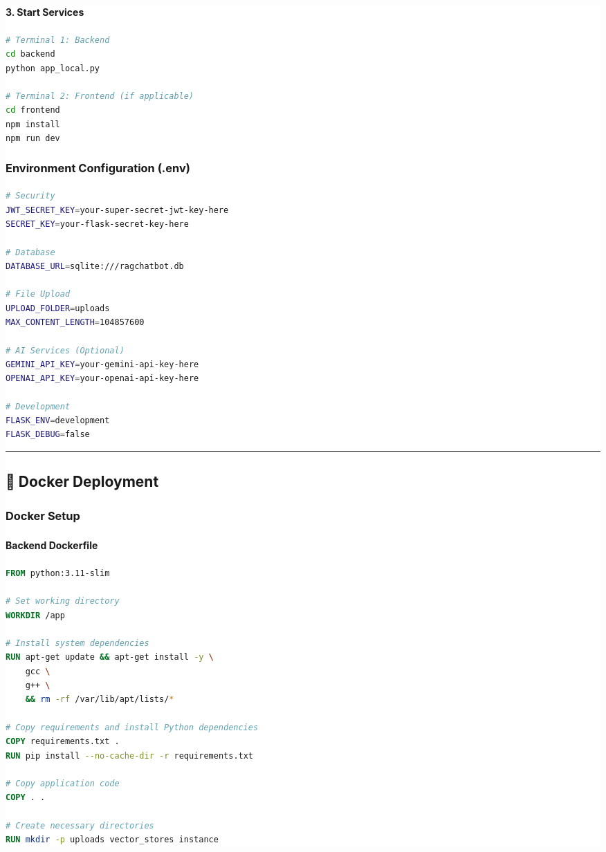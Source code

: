 #### **3. Start Services**
```bash
# Terminal 1: Backend
cd backend
python app_local.py

# Terminal 2: Frontend (if applicable)
cd frontend
npm install
npm run dev
```

### **Environment Configuration (.env)**
```bash
# Security
JWT_SECRET_KEY=your-super-secret-jwt-key-here
SECRET_KEY=your-flask-secret-key-here

# Database
DATABASE_URL=sqlite:///ragchatbot.db

# File Upload
UPLOAD_FOLDER=uploads
MAX_CONTENT_LENGTH=104857600

# AI Services (Optional)
GEMINI_API_KEY=your-gemini-api-key-here
OPENAI_API_KEY=your-openai-api-key-here

# Development
FLASK_ENV=development
FLASK_DEBUG=false
```

---

## 🐳 **Docker Deployment**

### **Docker Setup**

#### **Backend Dockerfile**
```dockerfile
FROM python:3.11-slim

# Set working directory
WORKDIR /app

# Install system dependencies
RUN apt-get update && apt-get install -y \
    gcc \
    g++ \
    && rm -rf /var/lib/apt/lists/*

# Copy requirements and install Python dependencies
COPY requirements.txt .
RUN pip install --no-cache-dir -r requirements.txt

# Copy application code
COPY . .

# Create necessary directories
RUN mkdir -p uploads vector_stores instance

```
